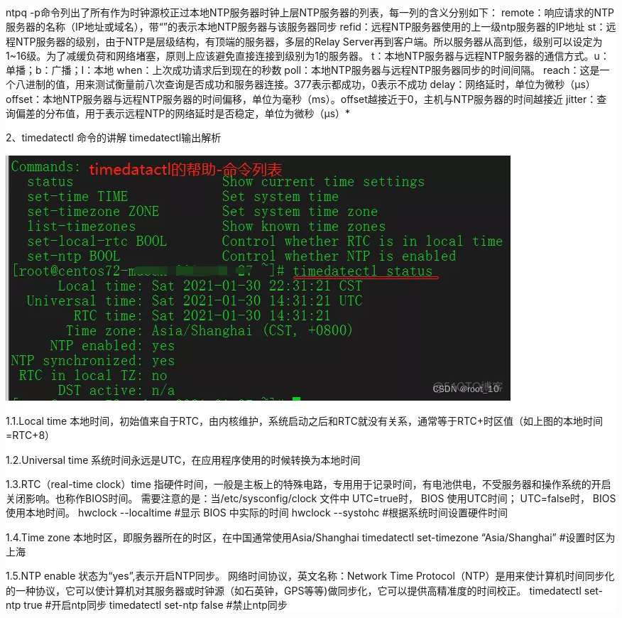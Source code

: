 ntpq -p命令列出了所有作为时钟源校正过本地NTP服务器时钟上层NTP服务器的列表，每一列的含义分别如下：
remote：响应请求的NTP服务器的名称（IP地址或域名），带“”的表示本地NTP服务器与该服务器同步
refid：远程NTP服务器使用的上一级ntp服务器的IP地址
st：远程NTP服务器的级别，由于NTP是层级结构，有顶端的服务器，多层的Relay Server再到客户端。所以服务器从高到低，级别可以设定为1~16级。为了减缓负荷和网络堵塞，原则上应该避免直接连接到级别为1的服务器。
t：本地NTP服务器与远程NTP服务器的通信方式。u：单播；b：广播；I：本地
when：上次成功请求后到现在的秒数
poll：本地NTP服务器与远程NTP服务器同步的时间间隔。
reach：这是一个八进制的值，用来测试衡量前八次查询是否成功和服务器连接。377表示都成功，0表示不成功
delay：网络延时，单位为微秒（μs）
offset：本地NTP服务器与远程NTP服务器的时间偏移，单位为毫秒（ms）。offset越接近于0，主机与NTP服务器的时间越接近
jitter：查询偏差的分布值，用于表示远程NTP的网络延时是否稳定，单位为微秒（μs）*



2、timedatectl 命令的讲解
timedatectl输出解析

![img](./images/3a4b3cb754584716afd45624a089a3e7.png)

1.1.Local time
本地时间，初始值来自于RTC，由内核维护，系统启动之后和RTC就没有关系，通常等于RTC+时区值（如上图的本地时间=RTC+8）

1.2.Universal time
系统时间永远是UTC，在应用程序使用的时候转换为本地时间

1.3.RTC（real-time clock）time
指硬件时间，一般是主板上的特殊电路，专用用于记录时间，有电池供电，不受服务器和操作系统的开启关闭影响。也称作BIOS时间。
需要注意的是：当/etc/sysconfig/clock 文件中 UTC=true时， BIOS 使用UTC时间； UTC=false时， BIOS 使用本地时间。
hwclock --localtime #显示 BIOS 中实际的时间
hwclock --systohc #根据系统时间设置硬件时间

1.4.Time zone
本地时区，即服务器所在的时区，在中国通常使用Asia/Shanghai
timedatectl set-timezone “Asia/Shanghai” #设置时区为上海

1.5.NTP enable
状态为“yes”,表示开启NTP同步。
网络时间协议，英文名称：Network Time Protocol（NTP）是用来使计算机时间同步化的一种协议，它可以使计算机对其服务器或时钟源（如石英钟，GPS等等)做同步化，它可以提供高精准度的时间校正。
timedatectl set-ntp true #开启ntp同步
timedatectl set-ntp false #禁止ntp同步
